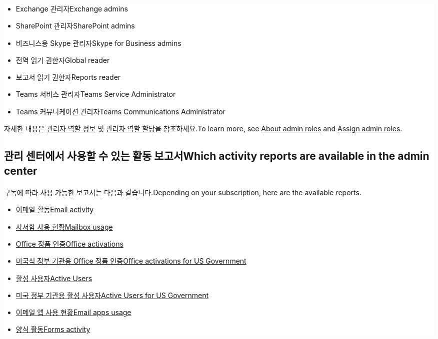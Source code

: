 - <span data-ttu-id="79ef0-122">Exchange 관리자</span><span class="sxs-lookup"><span data-stu-id="79ef0-122">Exchange admins</span></span>
    
- <span data-ttu-id="79ef0-123">SharePoint 관리자</span><span class="sxs-lookup"><span data-stu-id="79ef0-123">SharePoint admins</span></span>
    
- <span data-ttu-id="79ef0-124">비즈니스용 Skype 관리자</span><span class="sxs-lookup"><span data-stu-id="79ef0-124">Skype for Business admins</span></span>

- <span data-ttu-id="79ef0-125">전역 읽기 권한자</span><span class="sxs-lookup"><span data-stu-id="79ef0-125">Global reader</span></span>
    
- <span data-ttu-id="79ef0-126">보고서 읽기 권한자</span><span class="sxs-lookup"><span data-stu-id="79ef0-126">Reports reader</span></span>

- <span data-ttu-id="79ef0-127">Teams 서비스 관리자</span><span class="sxs-lookup"><span data-stu-id="79ef0-127">Teams Service Administrator</span></span>

- <span data-ttu-id="79ef0-128">Teams 커뮤니케이션 관리자</span><span class="sxs-lookup"><span data-stu-id="79ef0-128">Teams Communications Administrator</span></span>
    
<span data-ttu-id="79ef0-129">자세한 내용은 [관리자 역할 정보](../add-users/about-admin-roles.md) 및 [관리자 역할 할당](../add-users/assign-admin-roles.md)을 참조하세요.</span><span class="sxs-lookup"><span data-stu-id="79ef0-129">To learn more, see [About admin roles](../add-users/about-admin-roles.md) and [Assign admin roles](../add-users/assign-admin-roles.md).</span></span>
  
## <a name="which-activity-reports-are-available-in-the-admin-center"></a><span data-ttu-id="79ef0-130">관리 센터에서 사용할 수 있는 활동 보고서</span><span class="sxs-lookup"><span data-stu-id="79ef0-130">Which activity reports are available in the admin center</span></span>

<span data-ttu-id="79ef0-131">구독에 따라 사용 가능한 보고서는 다음과 같습니다.</span><span class="sxs-lookup"><span data-stu-id="79ef0-131">Depending on your subscription, here are the available reports.</span></span>
  
- [<span data-ttu-id="79ef0-132">이메일 활동</span><span class="sxs-lookup"><span data-stu-id="79ef0-132">Email activity</span></span>](email-activity.md)
    
- [<span data-ttu-id="79ef0-133">사서함 사용 현황</span><span class="sxs-lookup"><span data-stu-id="79ef0-133">Mailbox usage</span></span>](mailbox-usage.md)
    
- [<span data-ttu-id="79ef0-134">Office 정품 인증</span><span class="sxs-lookup"><span data-stu-id="79ef0-134">Office activations</span></span>](microsoft-office-activations-ww.md)

- [<span data-ttu-id="79ef0-135">미국식 정부 기관용 Office 정품 인증</span><span class="sxs-lookup"><span data-stu-id="79ef0-135">Office activations for US Government</span></span>](microsoft-office-activations.md)

- [<span data-ttu-id="79ef0-136">활성 사용자</span><span class="sxs-lookup"><span data-stu-id="79ef0-136">Active Users</span></span>](active-users-ww.md)

- [<span data-ttu-id="79ef0-137">미국 정부 기관용 활성 사용자</span><span class="sxs-lookup"><span data-stu-id="79ef0-137">Active Users for US Government</span></span>](active-users.md)
  
- [<span data-ttu-id="79ef0-138">이메일 앱 사용 현황</span><span class="sxs-lookup"><span data-stu-id="79ef0-138">Email apps usage</span></span>](email-apps-usage.md)

- [<span data-ttu-id="79ef0-139">양식 활동</span><span class="sxs-lookup"><span data-stu-id="79ef0-139">Forms activity</span></span>](forms-activity-ww.md)
